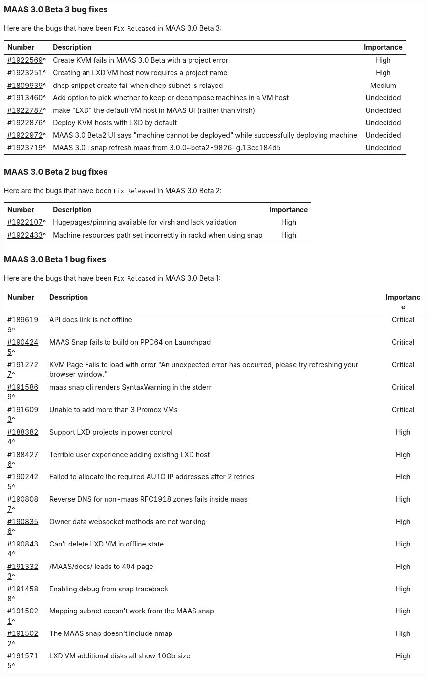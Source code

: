 ### MAAS 3.0 Beta 3 bug fixes

Here are the bugs that have been `Fix Released` in MAAS 3.0 Beta 3:

| Number | Description |Importance|
|:-----|:-----|:-----:|
|[#1922569](https://bugs.launchpad.net/bugs/1922569)**^**| Create KVM fails in MAAS 3.0 Beta with a project error |High|
|[#1923251](https://bugs.launchpad.net/bugs/1923251)**^**| Creating an LXD VM host now requires a project name |High|
|[#1809939](https://bugs.launchpad.net/bugs/1809939)**^**| dhcp snippet create fail when dhcp subnet is relayed |Medium|
|[#1913460](https://bugs.launchpad.net/bugs/1913460)**^**| Add option to pick whether to keep or decompose machines in a VM host |Undecided|
|[#1922787](https://bugs.launchpad.net/bugs/1922787)**^**| make "LXD" the default VM host in MAAS UI (rather than virsh) |Undecided|
|[#1922876](https://bugs.launchpad.net/bugs/1922876)**^**| Deploy KVM hosts with LXD by default |Undecided|
|[#1922972](https://bugs.launchpad.net/bugs/1922972)**^**| MAAS 3.0 Beta2 UI says "machine cannot be deployed" while successfully deploying machine |Undecided|
|[#1923719](https://bugs.launchpad.net/bugs/1923719)**^**| MAAS 3.0 : snap refresh maas from 3.0.0~beta2-9826-g.13cc184d5 |Undecided|

### MAAS 3.0 Beta 2 bug fixes

Here are the bugs that have been `Fix Released` in MAAS 3.0 Beta 2:

| Number | Description |Importance|
|:-----|:-----|:-----:|
|[#1922107](https://bugs.launchpad.net/bugs/1922107)**^**| Hugepages/pinning available for virsh and lack validation |High|
|[#1922433](https://bugs.launchpad.net/bugs/1922433)**^**| Machine resources path set incorrectly in rackd when using snap |High|

### MAAS 3.0 Beta 1 bug fixes

Here are the bugs that have been `Fix Released` in MAAS 3.0 Beta 1:

| Number | Description |Importance|
|:-----|:-----|:-----:|
|[#1896199](https://bugs.launchpad.net/maas/+bug/1896199)**^** |API docs link is not offline|Critical|
|[#1904245](https://bugs.launchpad.net/bugs/1904245)**^**|MAAS Snap fails to build on PPC64 on Launchpad |Critical|
|[#1912727](https://bugs.launchpad.net/bugs/1912727)**^**|KVM Page Fails to load with error "An unexpected error has occurred, please try refreshing your browser window." |Critical|
|[#1915869](https://bugs.launchpad.net/bugs/1915869)**^**| maas snap cli renders SyntaxWarning in the stderr |Critical|
|[#1916093](https://bugs.launchpad.net/bugs/1916093)**^**|Unable to add more than 3 Promox VMs |Critical| 
|[#1883824](https://bugs.launchpad.net/bugs/1883824)**^**|Support LXD projects in power control |High| 
|[#1884276](https://bugs.launchpad.net/bugs/1884276)**^**|Terrible user experience adding existing LXD host |High| 
|[#1902425](https://bugs.launchpad.net/bugs/1902425)**^**|Failed to allocate the required AUTO IP addresses after 2 retries |High| 
|[#1908087](https://bugs.launchpad.net/bugs/1908087)**^**|Reverse DNS for non-maas RFC1918 zones fails inside maas |High| 
|[#1908356](https://bugs.launchpad.net/bugs/1908356)**^**|Owner data websocket methods are not working |High|
|[#1908434](https://bugs.launchpad.net/bugs/1908434)**^**|Can't delete LXD VM in offline state |High| 
|[#1913323](https://bugs.launchpad.net/bugs/1913323)**^**|/MAAS/docs/ leads to 404 page |High| 
|[#1914588](https://bugs.launchpad.net/bugs/1914588)**^**|Enabling debug from snap traceback |High| 
|[#1915021](https://bugs.launchpad.net/bugs/1915021)**^**|Mapping subnet doesn't work from the MAAS snap |High| 
|[#1915022](https://bugs.launchpad.net/bugs/1915022)**^**|The MAAS snap doesn't include nmap |High| 
|[#1915715](https://bugs.launchpad.net/bugs/1915715)**^**|LXD VM additional disks all show 10Gb size |High| 